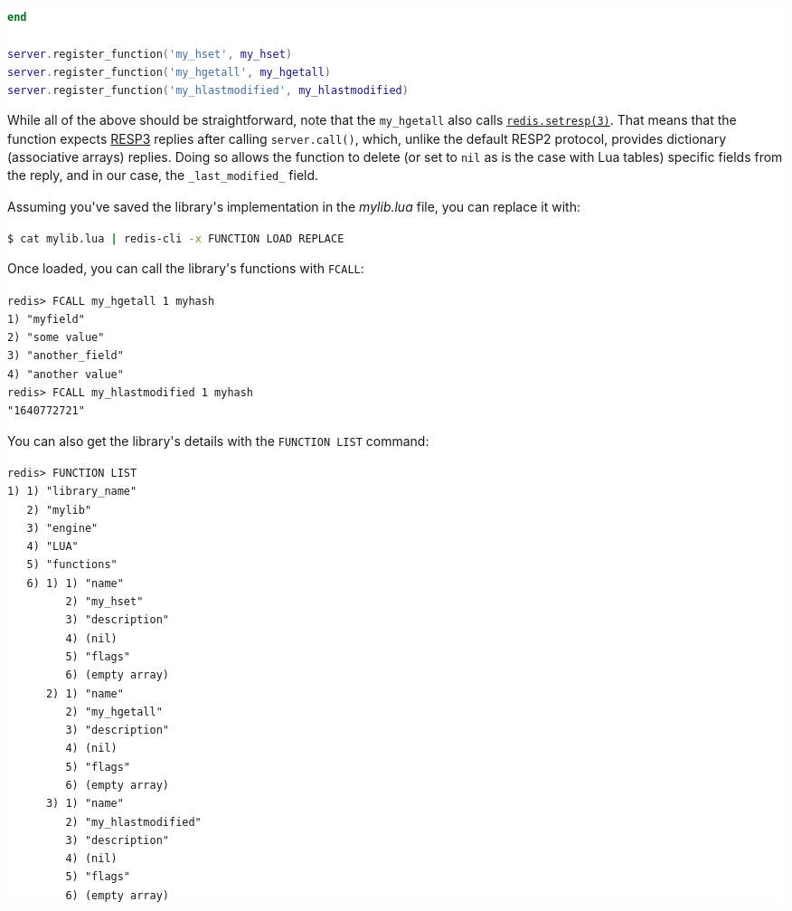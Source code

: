 ```lua
end

server.register_function('my_hset', my_hset)
server.register_function('my_hgetall', my_hgetall)
server.register_function('my_hlastmodified', my_hlastmodified)
```

While all of the above should be straightforward, note that the `my_hgetall` also calls [`redis.setresp(3)`](/topics/lua-api#redis.setresp).
That means that the function expects [RESP3](https://github.com/redis/redis-specifications/blob/master/protocol/RESP3.md) replies after calling `server.call()`, which, unlike the default RESP2 protocol, provides dictionary (associative arrays) replies.
Doing so allows the function to delete (or set to `nil` as is the case with Lua tables) specific fields from the reply, and in our case, the `_last_modified_` field.

Assuming you've saved the library's implementation in the _mylib.lua_ file, you can replace it with:

```bash
$ cat mylib.lua | redis-cli -x FUNCTION LOAD REPLACE
```

Once loaded, you can call the library's functions with `FCALL`:

```
redis> FCALL my_hgetall 1 myhash
1) "myfield"
2) "some value"
3) "another_field"
4) "another value"
redis> FCALL my_hlastmodified 1 myhash
"1640772721"
```

You can also get the library's details with the `FUNCTION LIST` command:

```
redis> FUNCTION LIST
1) 1) "library_name"
   2) "mylib"
   3) "engine"
   4) "LUA"
   5) "functions"
   6) 1) 1) "name"
         2) "my_hset"
         3) "description"
         4) (nil)
         5) "flags"
         6) (empty array)
      2) 1) "name"
         2) "my_hgetall"
         3) "description"
         4) (nil)
         5) "flags"
         6) (empty array)
      3) 1) "name"
         2) "my_hlastmodified"
         3) "description"
         4) (nil)
         5) "flags"
         6) (empty array)
```

